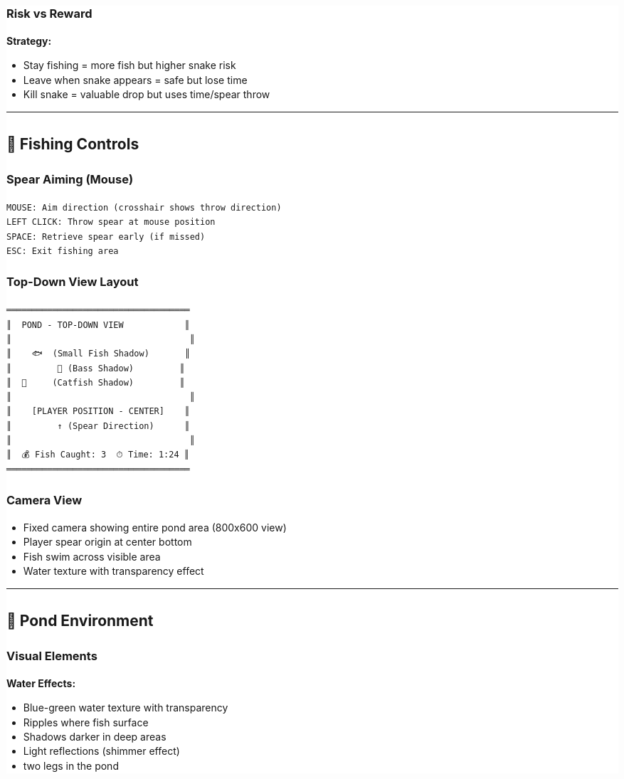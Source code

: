 ### Risk vs Reward
**Strategy:**
- Stay fishing = more fish but higher snake risk
- Leave when snake appears = safe but lose time
- Kill snake = valuable drop but uses time/spear throw

---

## 🎯 Fishing Controls

### Spear Aiming (Mouse)
```
MOUSE: Aim direction (crosshair shows throw direction)
LEFT CLICK: Throw spear at mouse position
SPACE: Retrieve spear early (if missed)
ESC: Exit fishing area
```

### Top-Down View Layout
```
════════════════════════════════════
║  POND - TOP-DOWN VIEW            ║
║                                   ║
║    🐟  (Small Fish Shadow)       ║
║         🐠 (Bass Shadow)         ║
║  🐡     (Catfish Shadow)         ║
║                                   ║
║    [PLAYER POSITION - CENTER]    ║
║         ↑ (Spear Direction)      ║
║                                   ║
║  💰 Fish Caught: 3  ⏱ Time: 1:24 ║
════════════════════════════════════
```

### Camera View
- Fixed camera showing entire pond area (800x600 view)
- Player spear origin at center bottom
- Fish swim across visible area
- Water texture with transparency effect

---

## 🌊 Pond Environment

### Visual Elements
**Water Effects:**
- Blue-green water texture with transparency
- Ripples where fish surface
- Shadows darker in deep areas
- Light reflections (shimmer effect)
- two legs in the pond 
